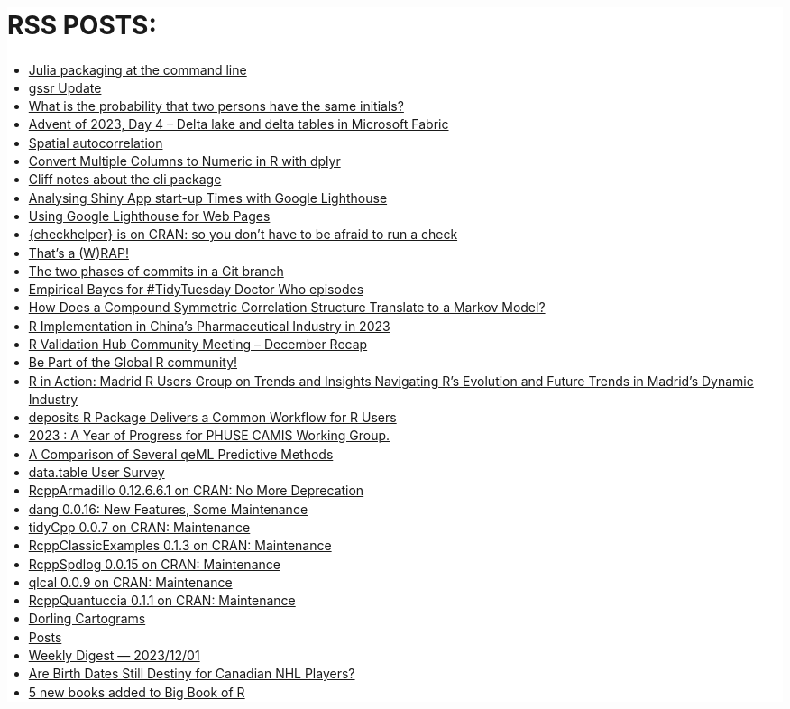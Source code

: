 # RSS POSTS: ##

+ [Julia packaging at the command line](https://thierrymoudiki.github.io/blog/2023/12/04/julia/misc/julia-pkging)
+ [gssr Update](https://kieranhealy.org/blog/archives/2023/12/02/gssr-update/)
+ [What is the probability that two persons have the same initials?](https://statsandr.com/blog/what-is-the-probability-that-two-persons-have-the-same-initials/)
+ [Advent of 2023, Day 4 – Delta lake and delta tables in Microsoft Fabric](https://tomaztsql.wordpress.com/2023/12/04/advent-of-2023-day-4-delta-lake-and-delta-tables-in-microsoft-fabric/)
+ [Spatial autocorrelation](https://r.iresmi.net/posts/2023/spatial_autocorrelation/index.html)
+ [Convert Multiple Columns to Numeric in R with dplyr](https://www.marsja.se/convert-multiple-columns-to-numeric-r-with-dplyr/)
+ [Cliff notes about the cli package](https://blog.r-hub.io/2023/11/30/cliff-notes-about-cli/)
+ [Analysing Shiny App start-up Times with Google Lighthouse](https://www.jumpingrivers.com/blog/shiny-app-start-up-google-lighthouse-part-2/)
+ [Using Google Lighthouse for Web Pages](https://www.jumpingrivers.com/blog/shiny-app-start-up-google-lighthouse-part-1/)
+ [{checkhelper} is on CRAN: so you don’t have to be afraid to run a check](https://rtask.thinkr.fr/checkhelper-is-on-cran-so-you-dont-have-to-be-afraid-to-run-a-check/)
+ [That’s a (W)RAP!](https://johnmackintosh.net/blog/2023-12-06-ph-profiles/)
+ [The two phases of commits in a Git branch](https://masalmon.eu/2023/12/07/two-phases-git-branches/)
+ [Empirical Bayes for #TidyTuesday Doctor Who episodes](https://juliasilge.com/blog/doctor-who-bayes/)
+ [How Does a Compound Symmetric Correlation Structure Translate to a Markov Model?](https://fharrell.com/post/corstruct/)
+ [R Implementation in China’s Pharmaceutical Industry in 2023](https://www.r-consortium.org/blog/2023/12/08/r-implementation-in-chinas-pharmaceutical-industry-in-2023)
+ [R Validation Hub Community Meeting – December Recap](https://www.r-consortium.org/blog/2023/12/07/r-validation-hub-community-meeting-december-recap)
+ [Be Part of the Global R community!](https://www.r-consortium.org/blog/2023/12/05/be-part-of-the-global-r-community)
+ [R in Action: Madrid R Users Group on Trends and Insights Navigating R’s Evolution and Future Trends in Madrid’s Dynamic Industry](https://www.r-consortium.org/blog/2023/12/01/r-in-action-madrid-r-users-group-on-trends-and-insights-navigating-rs-evolution-and-future-trends-in-madrids-dynamic-industry)
+ [deposits R Package Delivers a Common Workflow for R Users](https://www.r-consortium.org/blog/2023/11/30/deposits-r-package-delivers-a-common-workflow-for-r-users)
+ [2023 : A Year of Progress for PHUSE CAMIS Working Group.](https://www.r-consortium.org/blog/2023/11/29/2023-a-year-of-progress-for-phuse-camis-working-group)
+ [A Comparison of Several qeML Predictive Methods](https://matloff.wordpress.com/2023/12/03/a-comparison-of-several-qeml-predictive-methods/)
+ [data.table User Survey](https://matloff.wordpress.com/2023/11/28/data-table-user-survey/)
+ [RcppArmadillo 0.12.6.6.1 on CRAN: No More Deprecation](http://dirk.eddelbuettel.com/blog/2023/12/04#rcpparmadillo_0.12.6.6.1)
+ [dang 0.0.16: New Features, Some Maintenance](http://dirk.eddelbuettel.com/blog/2023/12/02#dang_0.0.16)
+ [tidyCpp 0.0.7 on CRAN: Maintenance](http://dirk.eddelbuettel.com/blog/2023/12/02#tidycpp_0.0.7)
+ [RcppClassicExamples 0.1.3 on CRAN: Maintenance](http://dirk.eddelbuettel.com/blog/2023/11/30#rcppclassicexamples_0.1.3)
+ [RcppSpdlog 0.0.15 on CRAN: Maintenance](http://dirk.eddelbuettel.com/blog/2023/11/29#rcppspdlog_0.0.15)
+ [qlcal 0.0.9 on CRAN: Maintenance](http://dirk.eddelbuettel.com/blog/2023/11/29#qlcal-r_0.0.9)
+ [RcppQuantuccia 0.1.1 on CRAN: Maintenance](http://dirk.eddelbuettel.com/blog/2023/11/29#rcppquantuccia_0.1.2)
+ [Dorling Cartograms](https://kieranhealy.org/blog/archives/2023/12/06/dorling-cartograms/)
+ [Posts](https://www.njtierney.com/post/)
+ [Weekly Digest — 2023/12/01](https://datawookie.dev/blog/2023/12/weekly-digest-2023-12-01/)
+ [Are Birth Dates Still Destiny for Canadian NHL Players?](https://jlaw.netlify.app/2023/12/04/are-birth-dates-still-destiny-for-canadian-nhl-players/)
+ [5 new books added to Big Book of R](https://oscarbaruffa.com/5-new-books-added-to-big-book-of-r/)